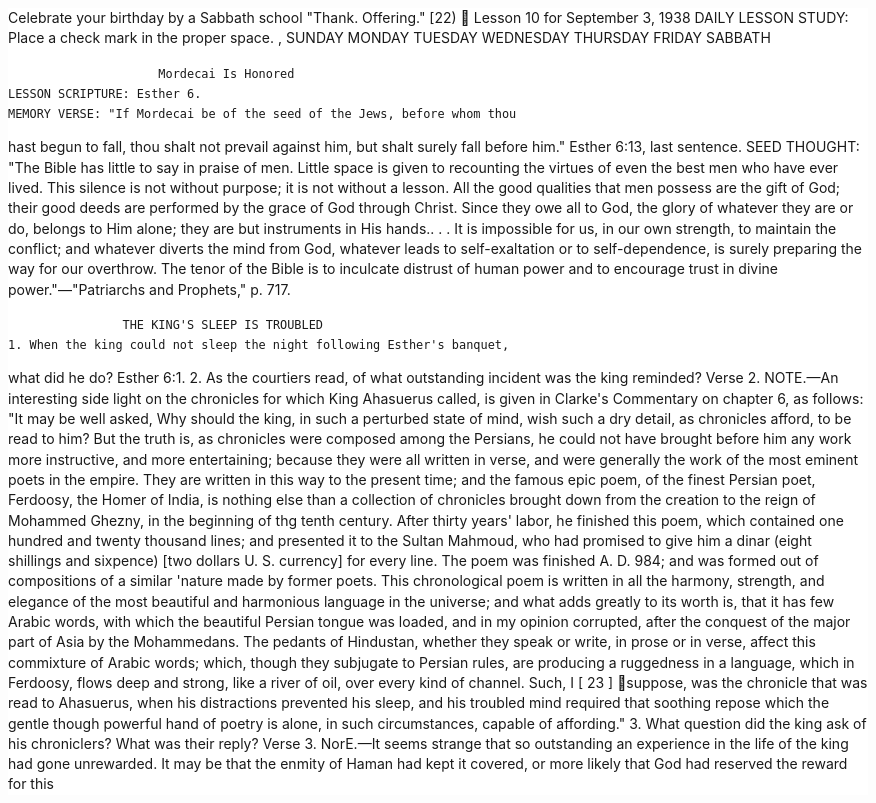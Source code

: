 
  Celebrate your birthday by a Sabbath school "Thank.
Offering."
                                    [22)
                    Lesson 10 for September 3, 1938
           DAILY LESSON STUDY: Place a check mark in the proper space. ,
 SUNDAY      MONDAY   TUESDAY WEDNESDAY THURSDAY FRIDAY SABBATH



                         Mordecai Is Honored
    LESSON SCRIPTURE: Esther 6.
    MEMORY VERSE: "If Mordecai be of the seed of the Jews, before whom thou
hast begun to fall, thou shalt not prevail against him, but shalt surely fall before him."
Esther 6:13, last sentence.
    SEED THOUGHT: "The Bible has little to say in praise of men. Little space
is given to recounting the virtues of even the best men who have ever lived. This
silence is not without purpose; it is not without a lesson. All the good qualities that
men possess are the gift of God; their good deeds are performed by the grace of God
through Christ. Since they owe all to God, the glory of whatever they are or do,
belongs to Him alone; they are but instruments in His hands.. . . It is impossible for
us, in our own strength, to maintain the conflict; and whatever diverts the mind from
God, whatever leads to self-exaltation or to self-dependence, is surely preparing the
way for our overthrow. The tenor of the Bible is to inculcate distrust of human
power and to encourage trust in divine power."—"Patriarchs and Prophets," p. 717.

                    THE KING'S SLEEP IS TROUBLED
    1. When the king could not sleep the night following Esther's banquet,
what did he do? Esther 6:1.
    2. As the courtiers read, of what outstanding incident was the king
reminded? Verse 2.
    NOTE.—An interesting side light on the chronicles for which King Ahasuerus
called, is given in Clarke's Commentary on chapter 6, as follows:
    "It may be well asked, Why should the king, in such a perturbed state
of mind, wish such a dry detail, as chronicles afford, to be read to him? But
the truth is, as chronicles were composed among the Persians, he could not
have brought before him any work more instructive, and more entertaining;
because they were all written in verse, and were generally the work of the
most eminent poets in the empire. They are written in this way to the present
time; and the famous epic poem, of the finest Persian poet, Ferdoosy, the
Homer of India, is nothing else than a collection of chronicles brought down
from the creation to the reign of Mohammed Ghezny, in the beginning of
thg tenth century. After thirty years' labor, he finished this poem, which
contained one hundred and twenty thousand lines; and presented it to the
Sultan Mahmoud, who had promised to give him a dinar (eight shillings and
sixpence) [two dollars U. S. currency] for every line. The poem was finished
A. D. 984; and was formed out of compositions of a similar 'nature made by
former poets. This chronological poem is written in all the harmony, strength,
and elegance of the most beautiful and harmonious language in the universe;
and what adds greatly to its worth is, that it has few Arabic words, with
which the beautiful Persian tongue was loaded, and in my opinion corrupted,
after the conquest of the major part of Asia by the Mohammedans. The
pedants of Hindustan, whether they speak or write, in prose or in verse, affect
this commixture of Arabic words; which, though they subjugate to Persian
rules, are producing a ruggedness in a language, which in Ferdoosy, flows
 deep and strong, like a river of oil, over every kind of channel. Such, I
                                          [ 23 ]
suppose, was the chronicle that was read to Ahasuerus, when his distractions
prevented his sleep, and his troubled mind required that soothing repose which
the gentle though powerful hand of poetry is alone, in such circumstances,
capable of affording."
    3. What question did the king ask of his chroniclers? What was their
reply? Verse 3.
   NorE.—It seems strange that so outstanding an experience in the life of
the king had gone unrewarded. It may be that the enmity of Haman had
kept it covered, or more likely that God had reserved the reward for this